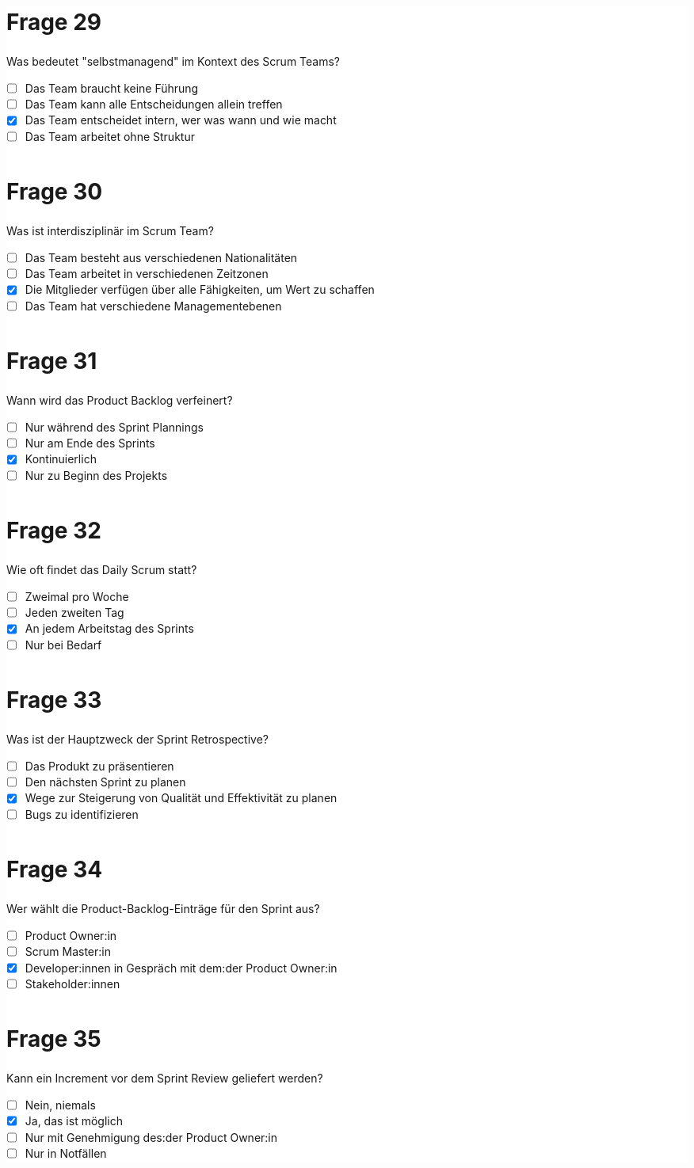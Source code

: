 # Frage 29
Was bedeutet "selbstmanagend" im Kontext des Scrum Teams?
- [ ] Das Team braucht keine Führung
- [ ] Das Team kann alle Entscheidungen allein treffen
- [x] Das Team entscheidet intern, wer was wann und wie macht
- [ ] Das Team arbeitet ohne Struktur

# Frage 30
Was ist interdisziplinär im Scrum Team?
- [ ] Das Team besteht aus verschiedenen Nationalitäten
- [ ] Das Team arbeitet in verschiedenen Zeitzonen
- [x] Die Mitglieder verfügen über alle Fähigkeiten, um Wert zu schaffen
- [ ] Das Team hat verschiedene Managementebenen

# Frage 31
Wann wird das Product Backlog verfeinert?
- [ ] Nur während des Sprint Plannings
- [ ] Nur am Ende des Sprints
- [x] Kontinuierlich
- [ ] Nur zu Beginn des Projekts

# Frage 32
Wie oft findet das Daily Scrum statt?
- [ ] Zweimal pro Woche
- [ ] Jeden zweiten Tag
- [x] An jedem Arbeitstag des Sprints
- [ ] Nur bei Bedarf

# Frage 33
Was ist der Hauptzweck der Sprint Retrospective?
- [ ] Das Produkt zu präsentieren
- [ ] Den nächsten Sprint zu planen
- [x] Wege zur Steigerung von Qualität und Effektivität zu planen
- [ ] Bugs zu identifizieren

# Frage 34
Wer wählt die Product-Backlog-Einträge für den Sprint aus?
- [ ] Product Owner:in
- [ ] Scrum Master:in
- [x] Developer:innen in Gespräch mit dem:der Product Owner:in
- [ ] Stakeholder:innen

# Frage 35
Kann ein Increment vor dem Sprint Review geliefert werden?
- [ ] Nein, niemals
- [x] Ja, das ist möglich
- [ ] Nur mit Genehmigung des:der Product Owner:in
- [ ] Nur in Notfällen
